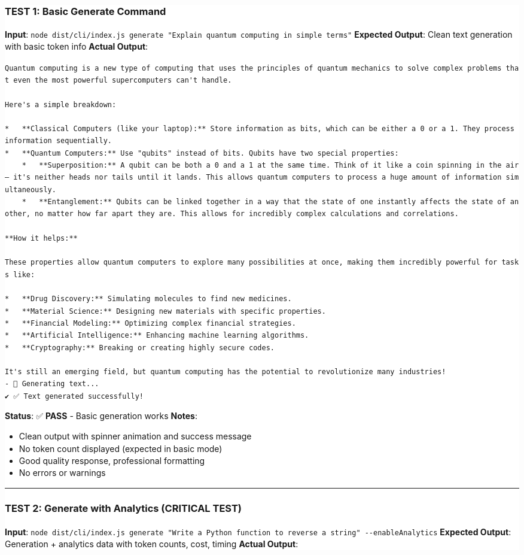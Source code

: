 ### TEST 1: Basic Generate Command

**Input**: `node dist/cli/index.js generate "Explain quantum computing in simple terms"`
**Expected Output**: Clean text generation with basic token info
**Actual Output**:

```
Quantum computing is a new type of computing that uses the principles of quantum mechanics to solve complex problems that even the most powerful supercomputers can't handle.

Here's a simple breakdown:

*   **Classical Computers (like your laptop):** Store information as bits, which can be either a 0 or a 1. They process information sequentially.
*   **Quantum Computers:** Use "qubits" instead of bits. Qubits have two special properties:
    *   **Superposition:** A qubit can be both a 0 and a 1 at the same time. Think of it like a coin spinning in the air – it's neither heads nor tails until it lands. This allows quantum computers to process a huge amount of information simultaneously.
    *   **Entanglement:** Qubits can be linked together in a way that the state of one instantly affects the state of another, no matter how far apart they are. This allows for incredibly complex calculations and correlations.

**How it helps:**

These properties allow quantum computers to explore many possibilities at once, making them incredibly powerful for tasks like:

*   **Drug Discovery:** Simulating molecules to find new medicines.
*   **Material Science:** Designing new materials with specific properties.
*   **Financial Modeling:** Optimizing complex financial strategies.
*   **Artificial Intelligence:** Enhancing machine learning algorithms.
*   **Cryptography:** Breaking or creating highly secure codes.

It's still an emerging field, but quantum computing has the potential to revolutionize many industries!
- 🤖 Generating text...
✔ ✅ Text generated successfully!
```

**Status**: ✅ **PASS** - Basic generation works
**Notes**:

- Clean output with spinner animation and success message
- No token count displayed (expected in basic mode)
- Good quality response, professional formatting
- No errors or warnings

---

### TEST 2: Generate with Analytics (CRITICAL TEST)

**Input**: `node dist/cli/index.js generate "Write a Python function to reverse a string" --enableAnalytics`
**Expected Output**: Generation + analytics data with token counts, cost, timing
**Actual Output**:
